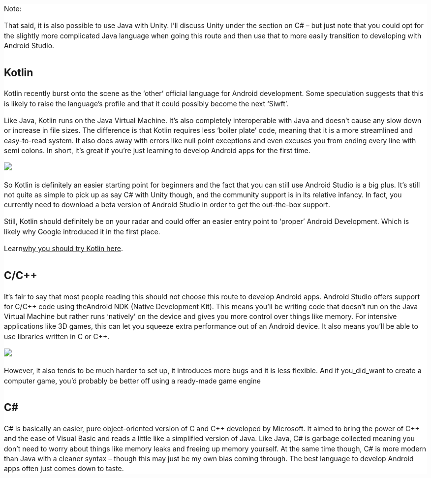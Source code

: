 Note:

That said, it is also possible to use Java with Unity. I’ll discuss Unity under the section on C\# – but just note that you could opt for the slightly more complicated Java language when going this route and then use that to more easily transition to developing with Android Studio.

## Kotlin

Kotlin recently burst onto the scene as the ‘other’ official language for Android development. Some speculation suggests that this is likely to raise the language’s profile and that it could possibly become the next ‘Siwft’.

Like Java, Kotlin runs on the Java Virtual Machine. It’s also completely interoperable with Java and doesn’t cause any slow down or increase in file sizes. The difference is that Kotlin requires less ‘boiler plate’ code, meaning that it is a more streamlined and easy-to-read system. It also does away with errors like null point exceptions and even excuses you from ending every line with semi colons. In short, it’s great if you’re just learning to develop Android apps for the first time.

![](http://img2.tuicool.com/yQNRBjN.png!web)

So Kotlin is definitely an easier starting point for beginners and the fact that you can still use Android Studio is a big plus. It’s still not quite as simple to pick up as say C\# with Unity though, and the community support is in its relative infancy. In fact, you currently need to download a beta version of Android Studio in order to get the out-the-box support.

Still, Kotlin should definitely be on your radar and could offer an easier entry point to ‘proper’ Android Development. Which is likely why Google introduced it in the first place.

Learn[why you should try Kotlin here](http://www.androidauthority.com/introduction-to-kotlin-for-android-775678/).

## C/C++

It’s fair to say that most people reading this should not choose this route to develop Android apps. Android Studio offers support for C/C++ code using theAndroid NDK \(Native Development Kit\). This means you’ll be writing code that doesn’t run on the Java Virtual Machine but rather runs ‘natively’ on the device and gives you more control over things like memory. For intensive applications like 3D games, this can let you squeeze extra performance out of an Android device. It also means you’ll be able to use libraries written in C or C++.

![](http://img2.tuicool.com/JJ7jY3B.png!web)

However, it also tends to be much harder to set up, it introduces more bugs and it is less flexible. And if you_did_want to create a computer game, you’d probably be better off using a ready-made game engine

## C\#

C\# is basically an easier, pure object-oriented version of C and C++ developed by Microsoft. It aimed to bring the power of C++ and the ease of Visual Basic and reads a little like a simplified version of Java. Like Java, C\# is garbage collected meaning you don’t need to worry about things like memory leaks and freeing up memory yourself. At the same time though, C\# is more modern than Java with a cleaner syntax – though this may just be my own bias coming through. The best language to develop Android apps often just comes down to taste.
